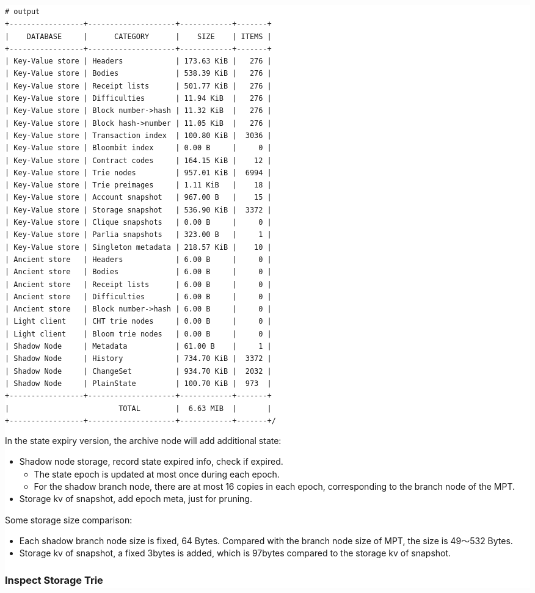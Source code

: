 ```plain
# output 
+-----------------+--------------------+------------+-------+
|    DATABASE     |      CATEGORY      |    SIZE    | ITEMS |
+-----------------+--------------------+------------+-------+
| Key-Value store | Headers            | 173.63 KiB |   276 |
| Key-Value store | Bodies             | 538.39 KiB |   276 |
| Key-Value store | Receipt lists      | 501.77 KiB |   276 |
| Key-Value store | Difficulties       | 11.94 KiB  |   276 |
| Key-Value store | Block number->hash | 11.32 KiB  |   276 |
| Key-Value store | Block hash->number | 11.05 KiB  |   276 |
| Key-Value store | Transaction index  | 100.80 KiB |  3036 |
| Key-Value store | Bloombit index     | 0.00 B     |     0 |
| Key-Value store | Contract codes     | 164.15 KiB |    12 |
| Key-Value store | Trie nodes         | 957.01 KiB |  6994 |
| Key-Value store | Trie preimages     | 1.11 KiB   |    18 |
| Key-Value store | Account snapshot   | 967.00 B   |    15 |
| Key-Value store | Storage snapshot   | 536.90 KiB |  3372 |
| Key-Value store | Clique snapshots   | 0.00 B     |     0 |
| Key-Value store | Parlia snapshots   | 323.00 B   |     1 |
| Key-Value store | Singleton metadata | 218.57 KiB |    10 |
| Ancient store   | Headers            | 6.00 B     |     0 |
| Ancient store   | Bodies             | 6.00 B     |     0 |
| Ancient store   | Receipt lists      | 6.00 B     |     0 |
| Ancient store   | Difficulties       | 6.00 B     |     0 |
| Ancient store   | Block number->hash | 6.00 B     |     0 |
| Light client    | CHT trie nodes     | 0.00 B     |     0 |
| Light client    | Bloom trie nodes   | 0.00 B     |     0 |
| Shadow Node     | Metadata           | 61.00 B    |     1 |
| Shadow Node     | History            | 734.70 KiB |  3372 |
| Shadow Node     | ChangeSet          | 934.70 KiB |  2032 |
| Shadow Node     | PlainState         | 100.70 KiB |  973  |
+-----------------+--------------------+------------+-------+
|                         TOTAL        |  6.63 MIB  |       |
+-----------------+--------------------+------------+-------+/
```

In the state expiry version, the archive node will add additional state:

*   Shadow node storage, record state expired info, check if expired.
    *   The state epoch is updated at most once during each epoch.
    *   For the shadow branch node, there are at most 16 copies in each epoch, corresponding to the branch node of the MPT.
*   Storage kv of snapshot, add epoch meta, just for pruning.

  

Some storage size comparison:

*   Each shadow branch node size is fixed, 64 Bytes. Compared with the branch node size of MPT, the size is 49～532 Bytes.
*   Storage kv of snapshot, a fixed 3bytes is added, which is 97bytes compared to the storage kv of snapshot.

### Inspect Storage Trie
